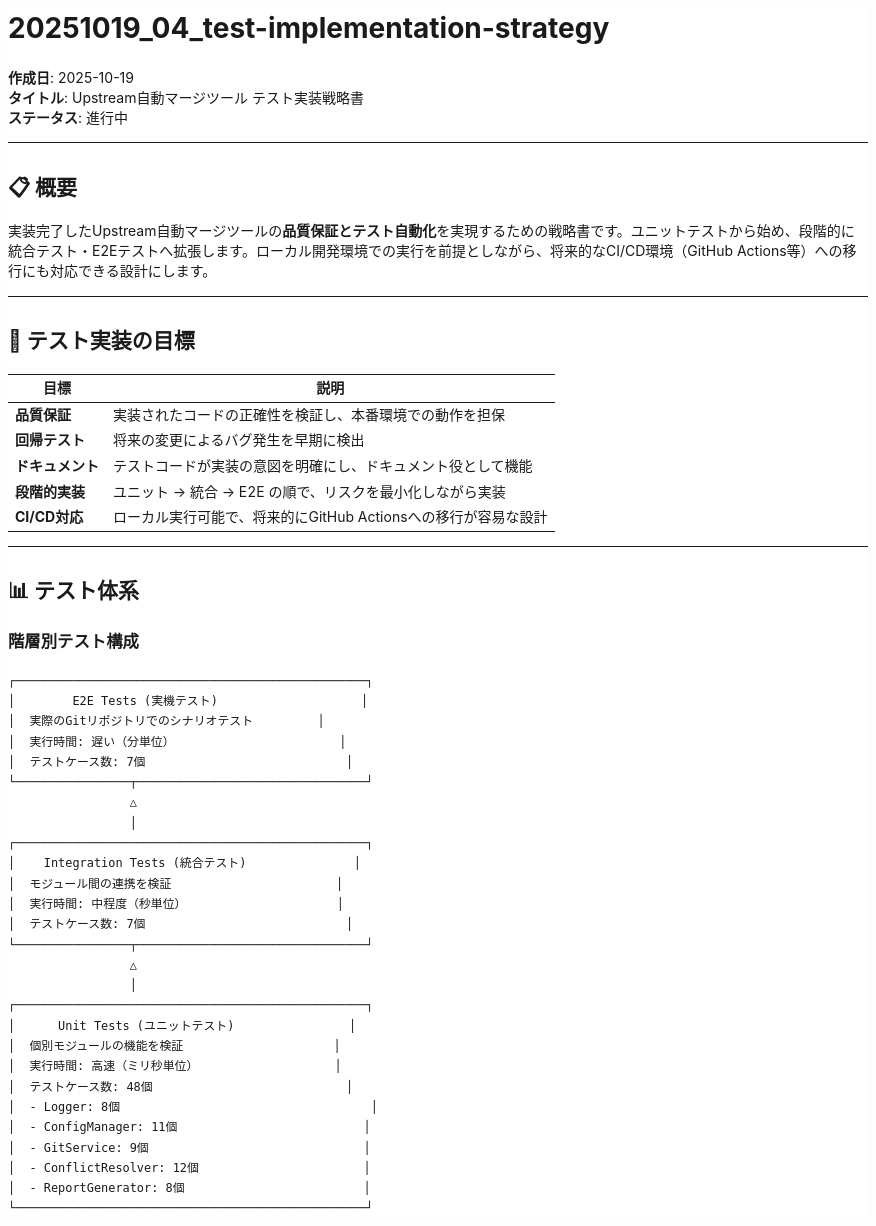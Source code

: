 # 20251019_04_test-implementation-strategy

**作成日**: 2025-10-19  
**タイトル**: Upstream自動マージツール テスト実装戦略書  
**ステータス**: 進行中

---

## 📋 概要

実装完了したUpstream自動マージツールの**品質保証とテスト自動化**を実現するための戦略書です。ユニットテストから始め、段階的に統合テスト・E2Eテストへ拡張します。ローカル開発環境での実行を前提としながら、将来的なCI/CD環境（GitHub Actions等）への移行にも対応できる設計にします。

---

## 🎯 テスト実装の目標

| 目標 | 説明 |
|------|------|
| **品質保証** | 実装されたコードの正確性を検証し、本番環境での動作を担保 |
| **回帰テスト** | 将来の変更によるバグ発生を早期に検出 |
| **ドキュメント** | テストコードが実装の意図を明確にし、ドキュメント役として機能 |
| **段階的実装** | ユニット → 統合 → E2E の順で、リスクを最小化しながら実装 |
| **CI/CD対応** | ローカル実行可能で、将来的にGitHub Actionsへの移行が容易な設計 |

---

## 📊 テスト体系

### 階層別テスト構成

```
┌─────────────────────────────────────────────────┐
│        E2E Tests (実機テスト)                    │
│  実際のGitリポジトリでのシナリオテスト         │
│  実行時間: 遅い（分単位）                       │
│  テストケース数: 7個                            │
└────────────────┬────────────────────────────────┘
                 △
                 │
┌─────────────────────────────────────────────────┐
│    Integration Tests (統合テスト)               │
│  モジュール間の連携を検証                       │
│  実行時間: 中程度（秒単位）                     │
│  テストケース数: 7個                            │
└────────────────┬────────────────────────────────┘
                 △
                 │
┌─────────────────────────────────────────────────┐
│      Unit Tests (ユニットテスト)                │
│  個別モジュールの機能を検証                     │
│  実行時間: 高速（ミリ秒単位）                   │
│  テストケース数: 48個                           │
│  - Logger: 8個                                   │
│  - ConfigManager: 11個                          │
│  - GitService: 9個                              │
│  - ConflictResolver: 12個                       │
│  - ReportGenerator: 8個                         │
└─────────────────────────────────────────────────┘
```